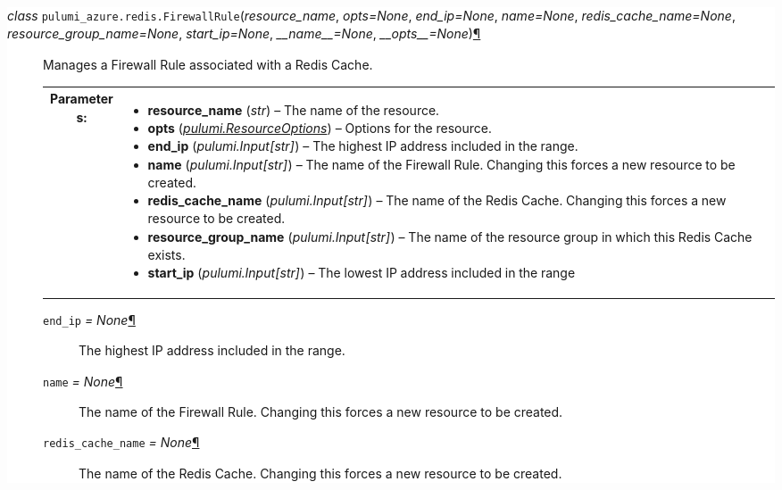</dd></dl>

<dl class="class">
<dt id="pulumi_azure.redis.FirewallRule">
<em class="property">class </em><code class="descclassname">pulumi_azure.redis.</code><code class="descname">FirewallRule</code><span class="sig-paren">(</span><em>resource_name</em>, <em>opts=None</em>, <em>end_ip=None</em>, <em>name=None</em>, <em>redis_cache_name=None</em>, <em>resource_group_name=None</em>, <em>start_ip=None</em>, <em>__name__=None</em>, <em>__opts__=None</em><span class="sig-paren">)</span><a class="headerlink" href="#pulumi_azure.redis.FirewallRule" title="Permalink to this definition">¶</a></dt>
<dd><p>Manages a Firewall Rule associated with a Redis Cache.</p>
<table class="docutils field-list" frame="void" rules="none">
<col class="field-name" />
<col class="field-body" />
<tbody valign="top">
<tr class="field-odd field"><th class="field-name">Parameters:</th><td class="field-body"><ul class="first last simple">
<li><strong>resource_name</strong> (<em>str</em>) – The name of the resource.</li>
<li><strong>opts</strong> (<a class="reference internal" href="../../pulumi/#pulumi.ResourceOptions" title="pulumi.ResourceOptions"><em>pulumi.ResourceOptions</em></a>) – Options for the resource.</li>
<li><strong>end_ip</strong> (<em>pulumi.Input</em><em>[</em><em>str</em><em>]</em>) – The highest IP address included in the range.</li>
<li><strong>name</strong> (<em>pulumi.Input</em><em>[</em><em>str</em><em>]</em>) – The name of the Firewall Rule. Changing this forces a new resource to be created.</li>
<li><strong>redis_cache_name</strong> (<em>pulumi.Input</em><em>[</em><em>str</em><em>]</em>) – The name of the Redis Cache. Changing this forces a new resource to be created.</li>
<li><strong>resource_group_name</strong> (<em>pulumi.Input</em><em>[</em><em>str</em><em>]</em>) – The name of the resource group in which this Redis Cache exists.</li>
<li><strong>start_ip</strong> (<em>pulumi.Input</em><em>[</em><em>str</em><em>]</em>) – The lowest IP address included in the range</li>
</ul>
</td>
</tr>
</tbody>
</table>
<dl class="attribute">
<dt id="pulumi_azure.redis.FirewallRule.end_ip">
<code class="descname">end_ip</code><em class="property"> = None</em><a class="headerlink" href="#pulumi_azure.redis.FirewallRule.end_ip" title="Permalink to this definition">¶</a></dt>
<dd><p>The highest IP address included in the range.</p>
</dd></dl>

<dl class="attribute">
<dt id="pulumi_azure.redis.FirewallRule.name">
<code class="descname">name</code><em class="property"> = None</em><a class="headerlink" href="#pulumi_azure.redis.FirewallRule.name" title="Permalink to this definition">¶</a></dt>
<dd><p>The name of the Firewall Rule. Changing this forces a new resource to be created.</p>
</dd></dl>

<dl class="attribute">
<dt id="pulumi_azure.redis.FirewallRule.redis_cache_name">
<code class="descname">redis_cache_name</code><em class="property"> = None</em><a class="headerlink" href="#pulumi_azure.redis.FirewallRule.redis_cache_name" title="Permalink to this definition">¶</a></dt>
<dd><p>The name of the Redis Cache. Changing this forces a new resource to be created.</p>
</dd></dl>
